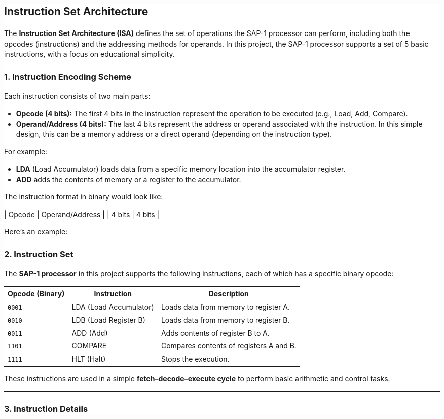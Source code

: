 
## Instruction Set Architecture

The **Instruction Set Architecture (ISA)** defines the set of operations the SAP-1 processor can perform, including both the opcodes (instructions) and the addressing methods for operands. In this project, the SAP-1 processor supports a set of 5 basic instructions, with a focus on educational simplicity.

### 1. Instruction Encoding Scheme

Each instruction consists of two main parts:

- **Opcode (4 bits):** The first 4 bits in the instruction represent the operation to be executed (e.g., Load, Add, Compare).
- **Operand/Address (4 bits):** The last 4 bits represent the address or operand associated with the instruction. In this simple design, this can be a memory address or a direct operand (depending on the instruction type).

For example:
- **LDA** (Load Accumulator) loads data from a specific memory location into the accumulator register.
- **ADD** adds the contents of memory or a register to the accumulator.

The instruction format in binary would look like:

|  Opcode  | Operand/Address |
|  4 bits  |   4 bits        |

Here’s an example:


### 2. Instruction Set

The **SAP-1 processor** in this project supports the following instructions, each of which has a specific binary opcode:

| **Opcode (Binary)** | **Instruction** | **Description**                        |
|---------------------|-----------------|----------------------------------------|
| `0001`              | LDA (Load Accumulator) | Loads data from memory to register A.  |
| `0010`              | LDB (Load Register B) | Loads data from memory to register B.  |
| `0011`              | ADD (Add)       | Adds contents of register B to A.      |
| `1101`              | COMPARE         | Compares contents of registers A and B.|
| `1111`              | HLT (Halt)      | Stops the execution.                   |

These instructions are used in a simple **fetch–decode–execute cycle** to perform basic arithmetic and control tasks.

---

### 3. Instruction Details
